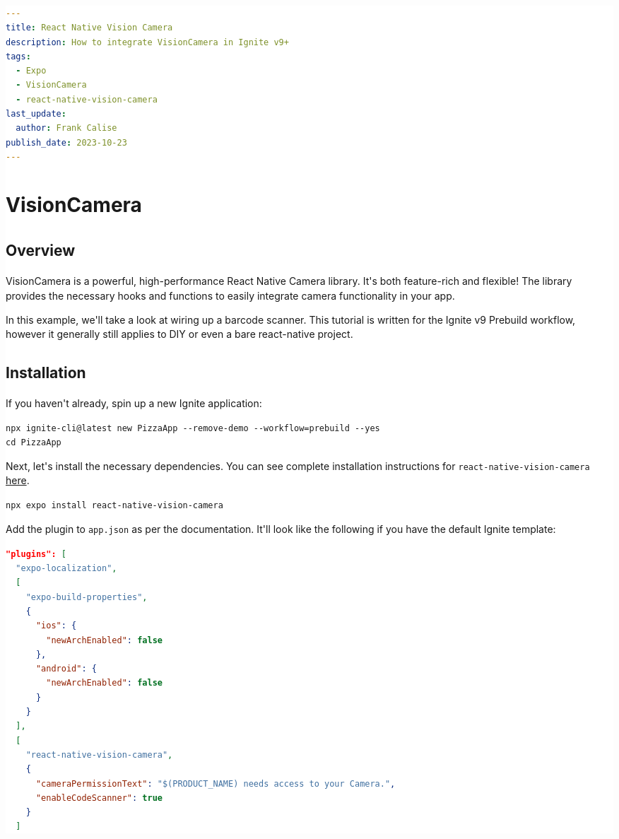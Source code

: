 ```yaml
---
title: React Native Vision Camera
description: How to integrate VisionCamera in Ignite v9+
tags:
  - Expo
  - VisionCamera
  - react-native-vision-camera
last_update:
  author: Frank Calise
publish_date: 2023-10-23
---
```


# VisionCamera

## Overview

VisionCamera is a powerful, high-performance React Native Camera library. It's both feature-rich and flexible! The library provides the necessary hooks and functions to easily integrate camera functionality in your app.

In this example, we'll take a look at wiring up a barcode scanner. This tutorial is written for the Ignite v9 Prebuild workflow, however it generally still applies to DIY or even a bare react-native project.

## Installation

If you haven't already, spin up a new Ignite application:

```terminal
npx ignite-cli@latest new PizzaApp --remove-demo --workflow=prebuild --yes
cd PizzaApp
```

Next, let's install the necessary dependencies. You can see complete installation instructions for `react-native-vision-camera` [here](https://react-native-vision-camera.com/docs/guides).

```terminal
npx expo install react-native-vision-camera
```

Add the plugin to `app.json` as per the documentation. It'll look like the following if you have the default Ignite template:

```json
"plugins": [
  "expo-localization",
  [
    "expo-build-properties",
    {
      "ios": {
        "newArchEnabled": false
      },
      "android": {
        "newArchEnabled": false
      }
    }
  ],
  [
    "react-native-vision-camera",
    {
      "cameraPermissionText": "$(PRODUCT_NAME) needs access to your Camera.",
      "enableCodeScanner": true
    }
  ]
```